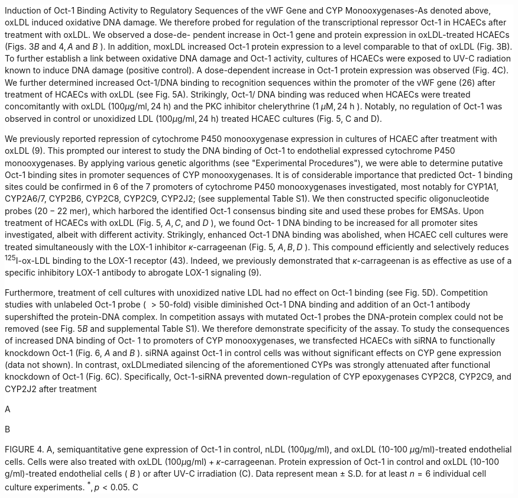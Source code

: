Induction of Oct-1 Binding Activity to Regulatory Sequences of the vWF Gene and CYP Monooxygenases-As denoted above, oxLDL induced oxidative DNA damage. We therefore probed for regulation of the transcriptional repressor Oct-1 in HCAECs after treatment with oxLDL. We observed a dose-de- pendent increase in Oct-1 gene and protein expression in oxLDL-treated HCAECs (Figs. $3 B$ and $4, A$ and $B$ ). In addition, moxLDL increased Oct-1 protein expression to a level comparable to that of oxLDL (Fig. 3B). To further establish a link between oxidative DNA damage and Oct-1 activity, cultures of HCAECs were exposed to UV-C radiation known to induce DNA damage (positive control). A dose-dependent increase in Oct-1 protein expression was observed (Fig. 4C). We further determined increased Oct-1/DNA binding to recognition sequences within the promoter of the vWF gene (26) after treatment of HCAECs with oxLDL (see Fig. 5A). Strikingly, Oct-1/ DNA binding was reduced when HCAECs were treated concomitantly with oxLDL $(100 \mu \mathrm{g} / \mathrm{ml}, 24 \mathrm{~h})$ and the PKC inhibitor chelerythrine (1 $\mu \mathrm{M}, 24 \mathrm{~h}$ ). Notably, no regulation of Oct-1 was observed in control or unoxidized LDL $(100 \mu \mathrm{g} / \mathrm{ml}, 24 \mathrm{~h})$ treated HCAEC cultures (Fig. 5, C and D).

We previously reported repression of cytochrome P450 monooxygenase expression in cultures of HCAEC after treatment with oxLDL (9). This prompted our interest to study the DNA binding of Oct-1 to endothelial expressed cytochrome P450 monooxygenases. By applying various genetic algorithms (see "Experimental Procedures"), we were able to determine putative Oct-1 binding sites in promoter sequences of CYP monooxygenases. It is of considerable importance that predicted Oct- 1 binding sites could be confirmed in 6 of the 7 promoters of cytochrome $\mathrm{P} 450$ monooxygenases investigated, most notably for CYP1A1, CYP2A6/7, CYP2B6, CYP2C8, CYP2C9, CYP2J2; (see supplemental Table S1). We then constructed specific oligonucleotide probes $(20-22$ mer), which harbored the identified Oct-1 consensus binding site and used these probes for EMSAs. Upon treatment of HCAECs with oxLDL (Fig. 5, $A, C$, and $D$ ), we found Oct- 1 DNA binding to be increased for all promoter sites investigated, albeit with different activity. Strikingly, enhanced Oct-1 DNA binding was abolished, when HCAEC cell cultures were treated simultaneously with the LOX-1 inhibitor $\kappa$-carrageenan (Fig. 5, $A, B, D$ ). This compound efficiently and selectively reduces ${ }^{125} \mathrm{I}$-ox-LDL binding to the LOX-1 receptor (43). Indeed, we previously demonstrated that $\kappa$-carrageenan is as effective as use of a specific inhibitory LOX-1 antibody to abrogate LOX-1 signaling (9).

Furthermore, treatment of cell cultures with unoxidized native LDL had no effect on Oct-1 binding (see Fig. 5D). Competition studies with unlabeled Oct-1 probe ( $>50$-fold) visible diminished Oct-1 DNA binding and addition of an Oct-1 antibody supershifted the protein-DNA complex. In competition assays with mutated Oct-1 probes the DNA-protein complex could not be removed (see Fig. $5 B$ and supplemental Table S1). We therefore demonstrate specificity of the assay. To study the consequences of increased DNA binding of Oct- 1 to promoters of CYP monooxygenases, we transfected HCAECs with siRNA to functionally knockdown Oct-1 (Fig. 6, $A$ and $B$ ). siRNA against Oct-1 in control cells was without significant effects on CYP gene expression (data not shown). In contrast, oxLDLmediated silencing of the aforementioned CYPs was strongly attenuated after functional knockdown of Oct-1 (Fig. 6C). Specifically, Oct-1-siRNA prevented down-regulation of CYP epoxygenases CYP2C8, CYP2C9, and CYP2J2 after treatment

A



B





FIGURE 4. A, semiquantitative gene expression of Oct-1 in control, nLDL $(100 \mu \mathrm{g} / \mathrm{ml})$, and oxLDL (10-100 $\mu \mathrm{g} / \mathrm{ml})$-treated endothelial cells. Cells were also treated with oxLDL $(100 \mu \mathrm{g} / \mathrm{ml})+\kappa$-carrageenan. Protein expression of Oct-1 in control and oxLDL (10-100 $\mathrm{g} / \mathrm{ml})$-treated endothelial cells ( $B$ ) or after UV-C irradiation (C). Data represent mean $\pm$ S.D. for at least $n=6$ individual cell culture experiments. ${ }^{*}, p<0.05$.
C
